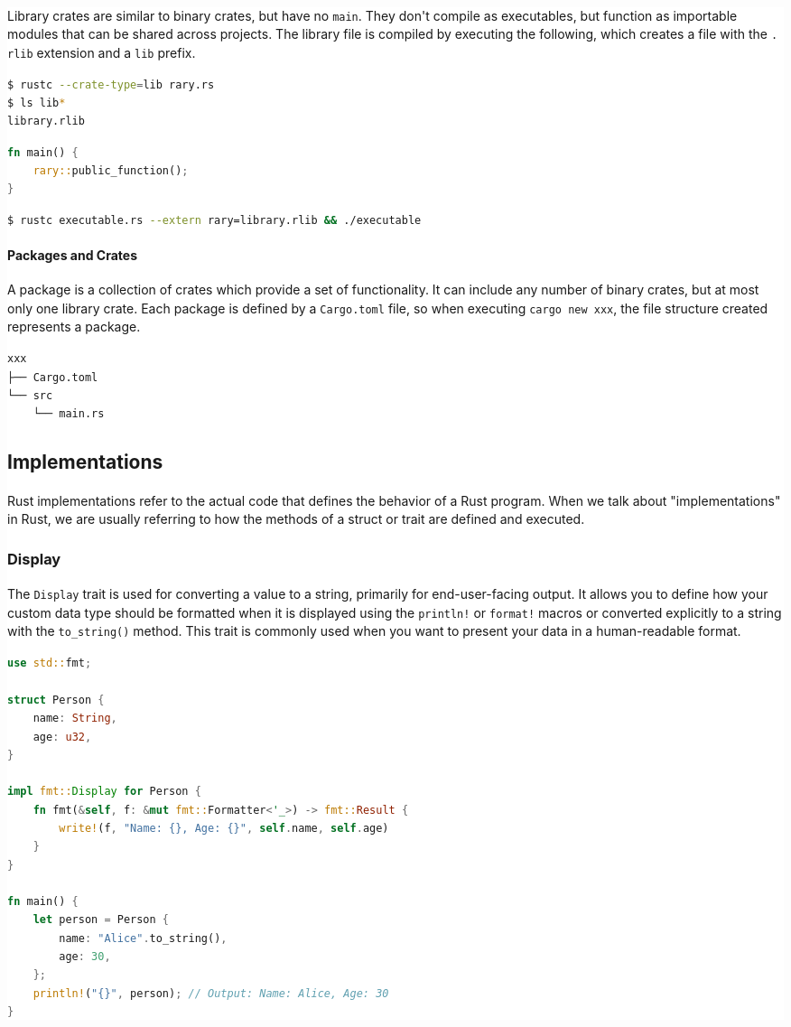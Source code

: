 Library crates are similar to binary crates, but have no `main`. They don't compile as executables, but function as importable modules that can be shared across projects. The library file is compiled by executing the following, which creates a file with the `.rlib` extension and a `lib` prefix.

``` bash
$ rustc --crate-type=lib rary.rs
$ ls lib*
library.rlib
```

```rust
fn main() {
    rary::public_function();
}
```

``` bash
$ rustc executable.rs --extern rary=library.rlib && ./executable 
```

#### Packages and Crates

A package is a collection of crates which provide a set of functionality. It can include any number of binary crates, but at most only one library crate. Each package is defined by a `Cargo.toml` file, so when executing `cargo new xxx`, the file structure created represents a package.

```
xxx
├── Cargo.toml
└── src
    └── main.rs
```



## Implementations

Rust implementations refer to the actual code that defines the behavior of a Rust program. When we talk about "implementations" in Rust, we are usually referring to how the methods of a struct or trait are defined and executed.

### Display

The `Display` trait is used for converting a value to a string, primarily for end-user-facing output. It allows you to define how your custom data type should be formatted when it is displayed using the `println!` or `format!` macros or converted explicitly to a string with the `to_string()` method. This trait is commonly used when you want to present your data in a human-readable format.

```rust
use std::fmt;

struct Person {
    name: String,
    age: u32,
}

impl fmt::Display for Person {
    fn fmt(&self, f: &mut fmt::Formatter<'_>) -> fmt::Result {
        write!(f, "Name: {}, Age: {}", self.name, self.age)
    }
}

fn main() {
    let person = Person {
        name: "Alice".to_string(),
        age: 30,
    };
    println!("{}", person); // Output: Name: Alice, Age: 30
}
```